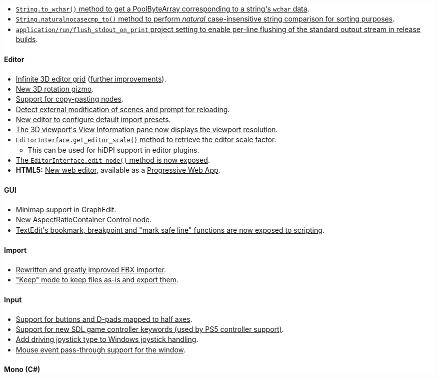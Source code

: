 - [`String.to_wchar()` method to get a PoolByteArray corresponding to a string's `wchar` data](https://github.com/godotengine/godot/pull/46343).
- [`String.naturalnocasecmp_to()` method to perform *natural* case-insensitive string comparison for sorting purposes](https://github.com/godotengine/godot/pull/45957).
- [`application/run/flush_stdout_on_print` project setting to enable per-line flushing of the standard output stream in release builds](https://github.com/godotengine/godot/pull/44393).

#### Editor

- [Infinite 3D editor grid](https://github.com/godotengine/godot/pull/43206) ([further improvements](https://github.com/godotengine/godot/pull/45594)).
- [New 3D rotation gizmo](https://github.com/godotengine/godot/pull/43016).
- [Support for copy-pasting nodes](https://github.com/godotengine/godot/pull/34892).
- [Detect external modification of scenes and prompt for reloading](https://github.com/godotengine/godot/pull/31747).
- [New editor to configure default import presets](https://github.com/godotengine/godot/pull/46354).
- [The 3D viewport's View Information pane now displays the viewport resolution](https://github.com/godotengine/godot/pull/45596).
- [`EditorInterface.get_editor_scale()` method to retrieve the editor scale factor](https://github.com/godotengine/godot/pull/47622).
  - This can be used for hiDPI support in editor plugins.
- [The `EditorInterface.edit_node()` method is now exposed](https://github.com/godotengine/godot/pull/47709).
- **HTML5:** [New web editor](https://godotengine.org/article/godot-web-progress-report-3), available as a [Progressive Web App](https://github.com/godotengine/godot/pull/46796).

#### GUI

- [Minimap support in GraphEdit](https://github.com/godotengine/godot/pull/43416).
- [New AspectRatioContainer Control node](https://github.com/godotengine/godot/pull/45129).
- [TextEdit's bookmark, breakpoint and "mark safe line" functions are now exposed to scripting](https://github.com/godotengine/godot/pull/40629).

#### Import

- [Rewritten and greatly improved FBX importer](https://godotengine.org/article/fbx-importer-rewritten-for-godot-3-2-4).
- ["Keep" mode to keep files as-is and export them](https://github.com/godotengine/godot/pull/47268).

#### Input

- [Support for buttons and D-pads mapped to half axes](https://github.com/godotengine/godot/pull/42800).
- [Support for new SDL game controller keywords (used by PS5 controller support)](https://github.com/godotengine/godot/pull/45798).
- [Add driving joystick type to Windows joystick handling](https://github.com/godotengine/godot/pull/44082).
- [Mouse event pass-through support for the window](https://github.com/godotengine/godot/pull/40205).

#### Mono (C#)
